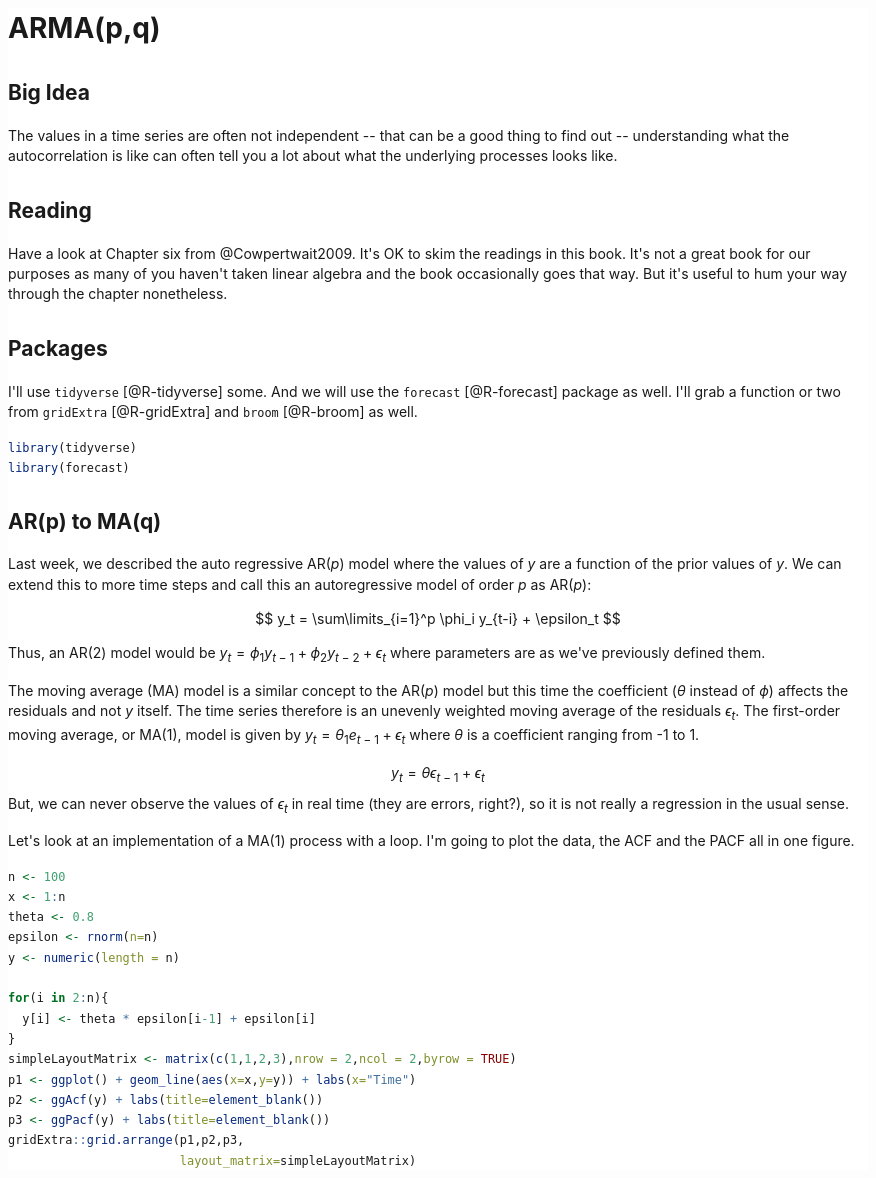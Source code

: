 # ARMA(p,q)



## Big Idea
The values in a time series are often not independent -- that can be a good thing to find out -- understanding what the autocorrelation is like can often tell you a lot about what the underlying processes looks like.

## Reading
Have a look at Chapter six from @Cowpertwait2009. It's OK to skim the readings in this book. It's not a great book for our purposes as many of you haven't taken linear algebra and the book occasionally goes that way. But it's useful to hum your way through the chapter nonetheless.

## Packages
I'll use `tidyverse` [@R-tidyverse] some. And we will use the `forecast` [@R-forecast] package as well. I'll grab a function or two from `gridExtra` [@R-gridExtra] and `broom` [@R-broom] as well.


``` r
library(tidyverse)
library(forecast)
```

## AR(p) to MA(q)
Last week, we described the auto regressive AR($p$) model where the values of $y$ are a function of the prior values of $y$. We can extend this to more time steps and call this an autoregressive model of order $p$ as AR($p$):

$$ y_t = \sum\limits_{i=1}^p \phi_i y_{t-i} + \epsilon_t $$

Thus, an AR(2) model would be $y_t = \phi_1 y_{t-1} + \phi_2 y_{t-2} + \epsilon_t$ where parameters are as we've previously defined them. 

The moving average (MA) model is a similar concept to the AR($p$) model but this time the coefficient ($\theta$ instead of $\phi$) affects the residuals and not $y$ itself. The time series therefore is an unevenly weighted moving average of the residuals $\epsilon_t$. The first-order moving average, or MA(1), model is given by $y_t = \theta_1 e_{t-1} + \epsilon_t$ where $\theta$ is a coefficient ranging from -1 to 1. 

 $$y_t = \theta \epsilon_{t-1} + \epsilon_t$$
But, we can never observe the values of  $\epsilon_t$ in real time (they are errors, right?), so it is not really a regression in the usual sense.

Let's look at an implementation of a MA(1) process with a loop. I'm going to plot the data, the ACF and the PACF all in one figure.


``` r
n <- 100
x <- 1:n
theta <- 0.8
epsilon <- rnorm(n=n)
y <- numeric(length = n)

for(i in 2:n){
  y[i] <- theta * epsilon[i-1] + epsilon[i]  
}
simpleLayoutMatrix <- matrix(c(1,1,2,3),nrow = 2,ncol = 2,byrow = TRUE)
p1 <- ggplot() + geom_line(aes(x=x,y=y)) + labs(x="Time")
p2 <- ggAcf(y) + labs(title=element_blank())
p3 <- ggPacf(y) + labs(title=element_blank())
gridExtra::grid.arrange(p1,p2,p3,
                        layout_matrix=simpleLayoutMatrix)
```

